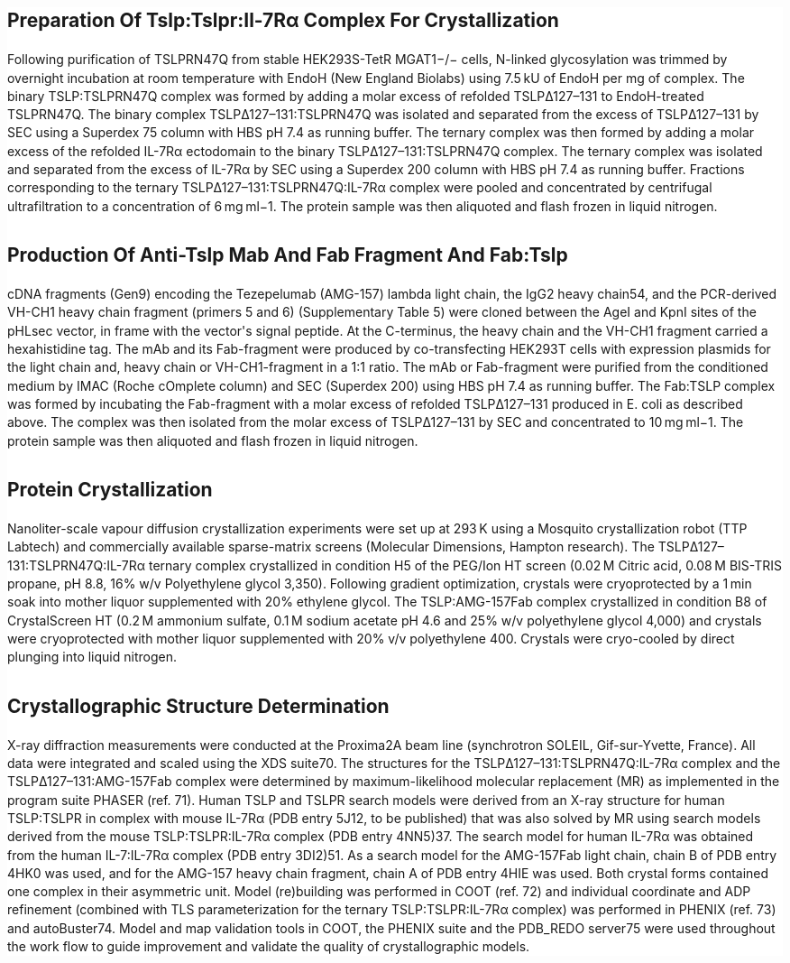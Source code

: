 ## Preparation Of Tslp:Tslpr:Il-7Rα Complex For Crystallization

Following purification of TSLPRN47Q from stable HEK293S-TetR MGAT1−/− cells, N-linked glycosylation was trimmed by overnight incubation at room temperature with EndoH (New England Biolabs) using 7.5 kU of EndoH per mg of complex. The binary TSLP:TSLPRN47Q complex was formed by adding a molar excess of refolded TSLPΔ127–131 to EndoH-treated TSLPRN47Q. The binary complex TSLPΔ127–131:TSLPRN47Q was isolated and separated from the excess of TSLPΔ127–131 by SEC using a Superdex 75 column with HBS pH 7.4 as running buffer. The ternary complex was then formed by adding a molar excess of the refolded IL-7Rα ectodomain to the binary TSLPΔ127–131:TSLPRN47Q complex. The ternary complex was isolated and separated from the excess of IL-7Rα by SEC using a Superdex 200 column with HBS pH 7.4 as running buffer. Fractions corresponding to the ternary TSLPΔ127–131:TSLPRN47Q:IL-7Rα complex were pooled and concentrated by centrifugal ultrafiltration to a concentration of 6 mg ml−1. The protein sample was then aliquoted and flash frozen in liquid nitrogen.

## Production Of Anti-Tslp Mab And Fab Fragment And Fab:Tslp

cDNA fragments (Gen9) encoding the Tezepelumab (AMG-157) lambda light chain, the IgG2 heavy chain54, and the PCR-derived VH-CH1 heavy chain fragment (primers 5 and 6) (Supplementary Table 5) were cloned between the AgeI and KpnI sites of the pHLsec vector, in frame with the vector's signal peptide. At the C-terminus, the heavy chain and the VH-CH1 fragment carried a hexahistidine tag. The mAb and its Fab-fragment were produced by co-transfecting HEK293T cells with expression plasmids for the light chain and, heavy chain or VH-CH1-fragment in a 1:1 ratio. The mAb or Fab-fragment were purified from the conditioned medium by IMAC (Roche cOmplete column) and SEC (Superdex 200) using HBS pH 7.4 as running buffer. The Fab:TSLP complex was formed by incubating the Fab-fragment with a molar excess of refolded TSLPΔ127–131 produced in E. coli as described above. The complex was then isolated from the molar excess of TSLPΔ127–131 by SEC and concentrated to 10 mg ml−1. The protein sample was then aliquoted and flash frozen in liquid nitrogen.

## Protein Crystallization

Nanoliter-scale vapour diffusion crystallization experiments were set up at 293 K using a Mosquito crystallization robot (TTP Labtech) and commercially available sparse-matrix screens (Molecular Dimensions, Hampton research). The TSLPΔ127–131:TSLPRN47Q:IL-7Rα ternary complex crystallized in condition H5 of the PEG/Ion HT screen (0.02 M Citric acid, 0.08 M BIS-TRIS propane, pH 8.8, 16% w/v Polyethylene glycol 3,350). Following gradient optimization, crystals were cryoprotected by a 1 min soak into mother liquor supplemented with 20% ethylene glycol. The TSLP:AMG-157Fab complex crystallized in condition B8 of CrystalScreen HT (0.2 M ammonium sulfate, 0.1 M sodium acetate pH 4.6 and 25% w/v polyethylene glycol 4,000) and crystals were cryoprotected with mother liquor supplemented with 20% v/v polyethylene 400. Crystals were cryo-cooled by direct plunging into liquid nitrogen.

## Crystallographic Structure Determination

X-ray diffraction measurements were conducted at the Proxima2A beam line (synchrotron SOLEIL, Gif-sur-Yvette, France). All data were integrated and scaled using the XDS suite70. The structures for the TSLPΔ127–131:TSLPRN47Q:IL-7Rα complex and the TSLPΔ127–131:AMG-157Fab complex were determined by maximum-likelihood molecular replacement (MR) as implemented in the program suite PHASER (ref. 71). Human TSLP and TSLPR search models were derived from an X-ray structure for human TSLP:TSLPR in complex with mouse IL-7Rα (PDB entry 5J12, to be published) that was also solved by MR using search models derived from the mouse TSLP:TSLPR:IL-7Rα complex (PDB entry 4NN5)37. The search model for human IL-7Rα was obtained from the human IL-7:IL-7Rα complex (PDB entry 3DI2)51. As a search model for the AMG-157Fab light chain, chain B of PDB entry 4HK0 was used, and for the AMG-157 heavy chain fragment, chain A of PDB entry 4HIE was used. Both crystal forms contained one complex in their asymmetric unit. Model (re)building was performed in COOT (ref. 72) and individual coordinate and ADP refinement (combined with TLS parameterization for the ternary TSLP:TSLPR:IL-7Rα complex) was performed in PHENIX (ref. 73) and autoBuster74. Model and map validation tools in COOT, the PHENIX suite and the PDB_REDO server75 were used throughout the work flow to guide improvement and validate the quality of crystallographic models.
